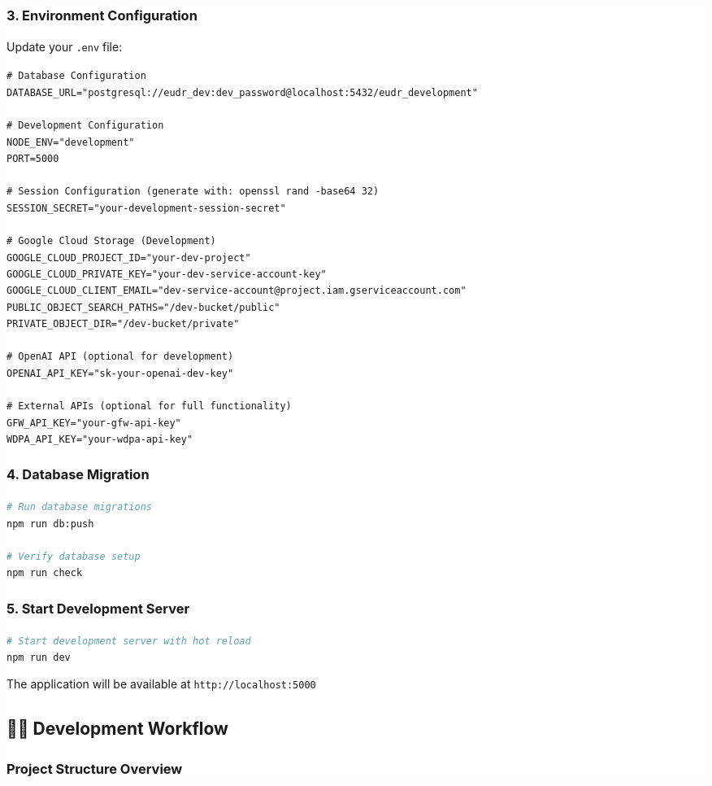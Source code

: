 ### 3. Environment Configuration

Update your `.env` file:

```env
# Database Configuration
DATABASE_URL="postgresql://eudr_dev:dev_password@localhost:5432/eudr_development"

# Development Configuration
NODE_ENV="development"
PORT=5000

# Session Configuration (generate with: openssl rand -base64 32)
SESSION_SECRET="your-development-session-secret"

# Google Cloud Storage (Development)
GOOGLE_CLOUD_PROJECT_ID="your-dev-project"
GOOGLE_CLOUD_PRIVATE_KEY="your-dev-service-account-key"
GOOGLE_CLOUD_CLIENT_EMAIL="dev-service-account@project.iam.gserviceaccount.com"
PUBLIC_OBJECT_SEARCH_PATHS="/dev-bucket/public"
PRIVATE_OBJECT_DIR="/dev-bucket/private"

# OpenAI API (optional for development)
OPENAI_API_KEY="sk-your-openai-dev-key"

# External APIs (optional for full functionality)
GFW_API_KEY="your-gfw-api-key"
WDPA_API_KEY="your-wdpa-api-key"
```

### 4. Database Migration

```bash
# Run database migrations
npm run db:push

# Verify database setup
npm run check
```

### 5. Start Development Server

```bash
# Start development server with hot reload
npm run dev
```

The application will be available at `http://localhost:5000`

## 🏃‍♂️ Development Workflow

### Project Structure Overview

